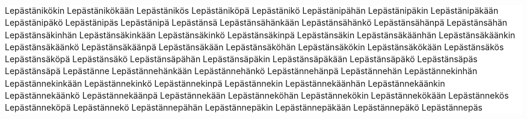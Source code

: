 Lepästänikökin
Lepästänikökään
Lepästänikös
Lepästäniköpä
Lepästänikö
Lepästänipähän
Lepästänipäkin
Lepästänipäkään
Lepästänipäkö
Lepästänipäs
Lepästänipä
Lepästänsä
Lepästänsähänkään
Lepästänsähänkö
Lepästänsähänpä
Lepästänsähän
Lepästänsäkinhän
Lepästänsäkinkään
Lepästänsäkinkö
Lepästänsäkinpä
Lepästänsäkin
Lepästänsäkäänhän
Lepästänsäkäänkin
Lepästänsäkäänkö
Lepästänsäkäänpä
Lepästänsäkään
Lepästänsäköhän
Lepästänsäkökin
Lepästänsäkökään
Lepästänsäkös
Lepästänsäköpä
Lepästänsäkö
Lepästänsäpähän
Lepästänsäpäkin
Lepästänsäpäkään
Lepästänsäpäkö
Lepästänsäpäs
Lepästänsäpä
Lepästänne
Lepästännehänkään
Lepästännehänkö
Lepästännehänpä
Lepästännehän
Lepästännekinhän
Lepästännekinkään
Lepästännekinkö
Lepästännekinpä
Lepästännekin
Lepästännekäänhän
Lepästännekäänkin
Lepästännekäänkö
Lepästännekäänpä
Lepästännekään
Lepästänneköhän
Lepästännekökin
Lepästännekökään
Lepästännekös
Lepästänneköpä
Lepästännekö
Lepästännepähän
Lepästännepäkin
Lepästännepäkään
Lepästännepäkö
Lepästännepäs